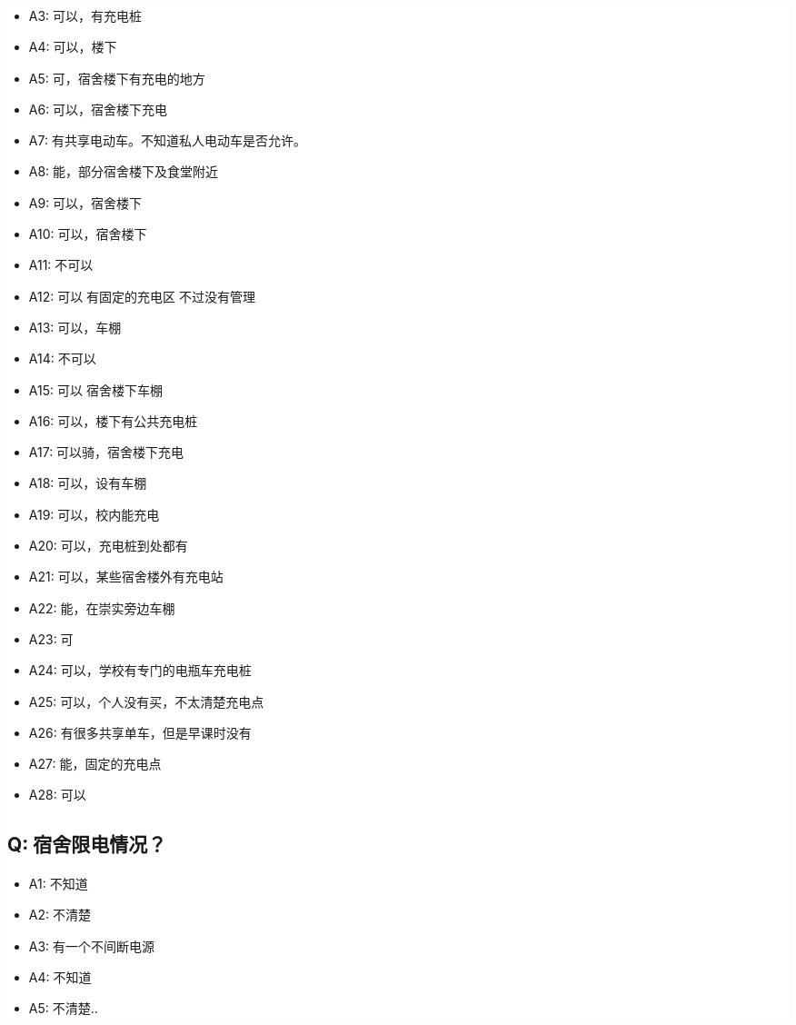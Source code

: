 - A3: 可以，有充电桩

- A4: 可以，楼下

- A5: 可，宿舍楼下有充电的地方

- A6: 可以，宿舍楼下充电

- A7: 有共享电动车。不知道私人电动车是否允许。

- A8: 能，部分宿舍楼下及食堂附近

- A9: 可以，宿舍楼下

- A10: 可以，宿舍楼下

- A11: 不可以

- A12: 可以 有固定的充电区 不过没有管理

- A13: 可以，车棚

- A14: 不可以

- A15: 可以 宿舍楼下车棚

- A16: 可以，楼下有公共充电桩

- A17: 可以骑，宿舍楼下充电

- A18: 可以，设有车棚

- A19: 可以，校内能充电

- A20: 可以，充电桩到处都有

- A21: 可以，某些宿舍楼外有充电站

- A22: 能，在崇实旁边车棚

- A23: 可

- A24: 可以，学校有专门的电瓶车充电桩

- A25: 可以，个人没有买，不太清楚充电点

- A26: 有很多共享单车，但是早课时没有

- A27: 能，固定的充电点

- A28: 可以

## Q: 宿舍限电情况？

- A1: 不知道

- A2: 不清楚

- A3: 有一个不间断电源

- A4: 不知道

- A5: 不清楚..
